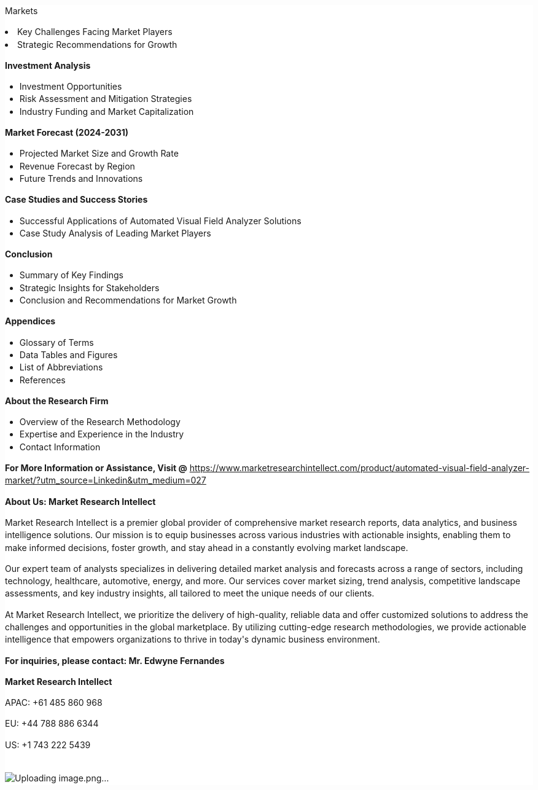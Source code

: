 Markets</li><li>Key Challenges Facing Market Players</li><li>Strategic Recommendations for Growth</li></ul><p><strong>Investment Analysis</strong></p><ul><li>Investment Opportunities</li><li>Risk Assessment and Mitigation Strategies</li><li>Industry Funding and Market Capitalization</li></ul><p><strong>Market Forecast (2024-2031)</strong></p><ul><li>Projected Market Size and Growth Rate</li><li>Revenue Forecast by Region</li><li>Future Trends and Innovations</li></ul><p><strong>Case Studies and Success Stories</strong></p><ul><li>Successful Applications of Automated Visual Field Analyzer Solutions</li><li>Case Study Analysis of Leading Market Players</li></ul><p><strong>Conclusion</strong></p><ul><li>Summary of Key Findings</li><li>Strategic Insights for Stakeholders</li><li>Conclusion and Recommendations for Market Growth</li></ul><p><strong>Appendices</strong></p><ul><li>Glossary of Terms</li><li>Data Tables and Figures</li><li>List of Abbreviations</li><li>References</li></ul><p><strong>About the Research Firm</strong></p><ul><li>Overview of the Research Methodology</li><li>Expertise and Experience in the Industry</li><li>Contact Information</li></ul></div><div class="article-main__content" data-test-id="publishing-text-block"><p><span class="font-[700]"><strong>For More Information or Assistance, Visit @</strong>&nbsp;<a href="https://www.marketresearchintellect.com/product/automated-visual-field-analyzer-market/?utm_source=Linkedin&utm_medium=027">https://www.marketresearchintellect.com/product/automated-visual-field-analyzer-market/?utm_source=Linkedin&utm_medium=027</a></span></p><p><strong>About Us: Market Research Intellect</strong></p><p>Market Research Intellect is a premier global provider of comprehensive market research reports, data analytics, and business intelligence solutions. Our mission is to equip businesses across various industries with actionable insights, enabling them to make informed decisions, foster growth, and stay ahead in a constantly evolving market landscape.</p><p>Our expert team of analysts specializes in delivering detailed market analysis and forecasts across a range of sectors, including technology, healthcare, automotive, energy, and more. Our services cover market sizing, trend analysis, competitive landscape assessments, and key industry insights, all tailored to meet the unique needs of our clients.</p><p>At Market Research Intellect, we prioritize the delivery of high-quality, reliable data and offer customized solutions to address the challenges and opportunities in the global marketplace. By utilizing cutting-edge research methodologies, we provide actionable intelligence that empowers organizations to thrive in today's dynamic business environment.</p><p><strong>For inquiries, please contact: Mr. Edwyne Fernandes</strong></p><p><strong>Market Research Intellect</strong></p><p>APAC: +61 485 860 968</p><p>EU: +44 788 886 6344</p><p>US: +1 743 222 5439</p></div><div class="article-main__content" data-test-id="publishing-text-block">&nbsp;</div>
![Uploading image.png…]()

